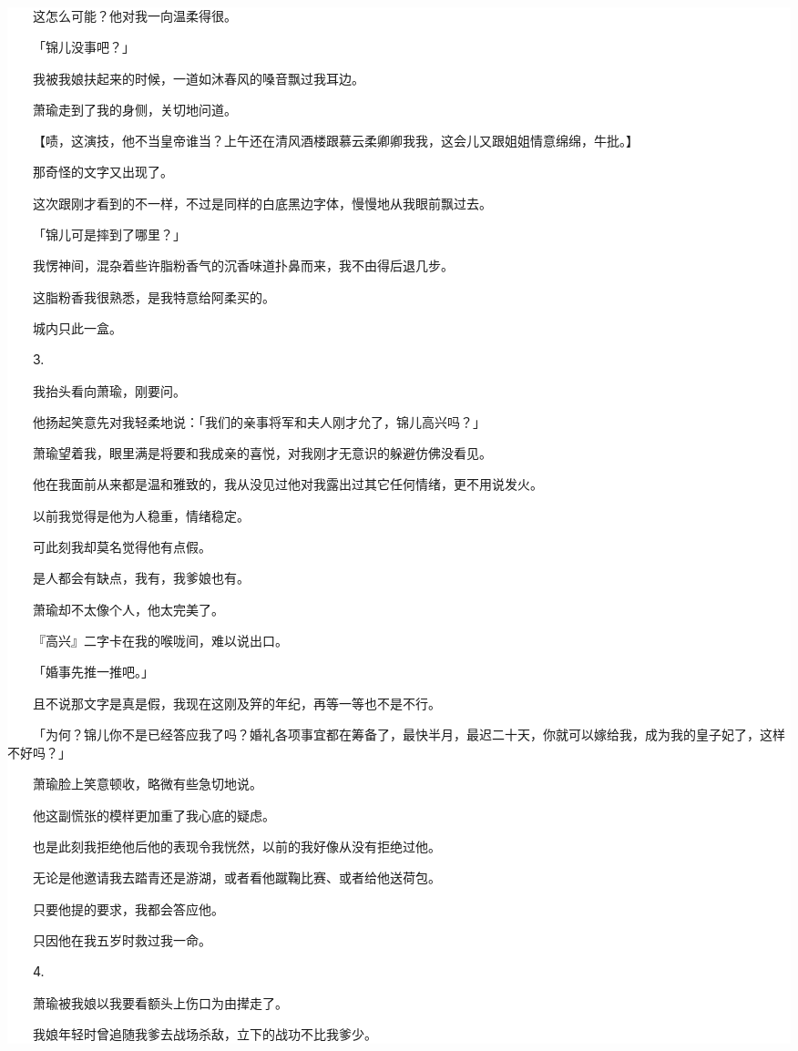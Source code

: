 &emsp;&emsp;这怎么可能？他对我一向温柔得很。  
  
&emsp;&emsp;「锦儿没事吧？」  
  
&emsp;&emsp;我被我娘扶起来的时候，一道如沐春风的嗓音飘过我耳边。  
  
&emsp;&emsp;萧瑜走到了我的身侧，关切地问道。  
  
&emsp;&emsp;【啧，这演技，他不当皇帝谁当？上午还在清风酒楼跟慕云柔卿卿我我，这会儿又跟姐姐情意绵绵，牛批。】  
  
&emsp;&emsp;那奇怪的文字又出现了。  
  
&emsp;&emsp;这次跟刚才看到的不一样，不过是同样的白底黑边字体，慢慢地从我眼前飘过去。  
  
&emsp;&emsp;「锦儿可是摔到了哪里？」  
  
&emsp;&emsp;我愣神间，混杂着些许脂粉香气的沉香味道扑鼻而来，我不由得后退几步。  
  
&emsp;&emsp;这脂粉香我很熟悉，是我特意给阿柔买的。  
  
&emsp;&emsp;城内只此一盒。  
  
&emsp;&emsp;3.  
  
&emsp;&emsp;我抬头看向萧瑜，刚要问。  
  
&emsp;&emsp;他扬起笑意先对我轻柔地说：「我们的亲事将军和夫人刚才允了，锦儿高兴吗？」  
  
&emsp;&emsp;萧瑜望着我，眼里满是将要和我成亲的喜悦，对我刚才无意识的躲避仿佛没看见。  
  
&emsp;&emsp;他在我面前从来都是温和雅致的，我从没见过他对我露出过其它任何情绪，更不用说发火。  
  
&emsp;&emsp;以前我觉得是他为人稳重，情绪稳定。  
  
&emsp;&emsp;可此刻我却莫名觉得他有点假。  
  
&emsp;&emsp;是人都会有缺点，我有，我爹娘也有。  
  
&emsp;&emsp;萧瑜却不太像个人，他太完美了。  
  
&emsp;&emsp;『高兴』二字卡在我的喉咙间，难以说出口。  
  
&emsp;&emsp;「婚事先推一推吧。」  
  
&emsp;&emsp;且不说那文字是真是假，我现在这刚及笄的年纪，再等一等也不是不行。  
  
&emsp;&emsp;「为何？锦儿你不是已经答应我了吗？婚礼各项事宜都在筹备了，最快半月，最迟二十天，你就可以嫁给我，成为我的皇子妃了，这样不好吗？」  
  
&emsp;&emsp;萧瑜脸上笑意顿收，略微有些急切地说。  
  
&emsp;&emsp;他这副慌张的模样更加重了我心底的疑虑。  
  
&emsp;&emsp;也是此刻我拒绝他后他的表现令我恍然，以前的我好像从没有拒绝过他。  
  
&emsp;&emsp;无论是他邀请我去踏青还是游湖，或者看他蹴鞠比赛、或者给他送荷包。  
  
&emsp;&emsp;只要他提的要求，我都会答应他。  
  
&emsp;&emsp;只因他在我五岁时救过我一命。  
  
&emsp;&emsp;4.  
  
&emsp;&emsp;萧瑜被我娘以我要看额头上伤口为由撵走了。  
  
&emsp;&emsp;我娘年轻时曾追随我爹去战场杀敌，立下的战功不比我爹少。  
  